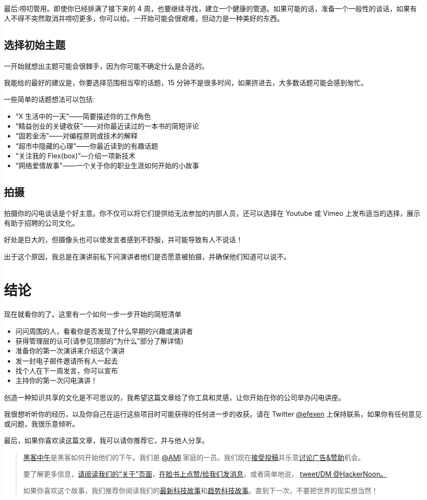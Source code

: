 最后:唠叨管用。即使你已经排满了接下来的 4 周，也要继续寻找，建立一个健康的管道。如果可能的话，准备一个一般性的谈话，如果有人不得不突然取消并唠叨更多，你可以给。一开始可能会很艰难，但动力是一种美好的东西。

## 选择初始主题

一开始就想出主题可能会很棘手，因为你可能不确定什么是合适的。

我能给的最好的建议是，你要选择范围相当窄的话题，15 分钟不是很多时间，如果挤进去，大多数话题可能会感到匆忙。

一些简单的话题想法可以包括:

*   “X 生活中的一天”——简要描述你的工作角色
*   “精益创业的关键收获”——对你最近读过的一本书的简短评论
*   “固若金汤”——对编程原则或技术的解释
*   “超市中隐藏的心理”——你最近读到的有趣话题
*   “关注我的 Flex(box)”—介绍一项新技术
*   “网络爱情故事”——一个关于你的职业生涯如何开始的小故事

## 拍摄

拍摄你的闪电谈话是个好主意。你不仅可以将它们提供给无法参加的内部人员，还可以选择在 Youtube 或 Vimeo 上发布适当的选择，展示有助于招聘的公司文化。

好处是巨大的，但摄像头也可以使发言者感到不舒服，并可能导致有人不说话！

出于这个原因，我总是在演讲前私下问演讲者他们是否愿意被拍摄，并确保他们知道可以说不。

# 结论

现在就看你的了。这里有一个如何一步一步开始的简短清单

*   问问周围的人，看看你是否发现了什么早期的兴趣或演讲者
*   获得管理层的认可(请参见顶部的“为什么”部分了解详情)
*   准备你的第一次演讲来介绍这个演讲
*   发一封电子邮件邀请所有人一起去
*   找个人在下一周发言，你可以宣布
*   主持你的第一次闪电演讲！

创造一种知识共享的文化是不可思议的，我希望这篇文章给了你工具和灵感，让你开始在你的公司举办闪电讲座。

我很想听听你的经历，以及你自己在运行这些项目时可能获得的任何进一步的收获。请在 Twitter [@efexen](https://twitter.com/efexen) 上保持联系，如果你有任何意见或问题，我很乐意倾听。

最后，如果你喜欢读这篇文章，我可以请你推荐它，并与他人分享。

> [黑客中午](http://bit.ly/Hackernoon)是黑客如何开始他们的下午。我们是 [@AMI](http://bit.ly/atAMIatAMI) 家庭的一员。我们现在[接受投稿](http://bit.ly/hackernoonsubmission)并乐意[讨论广告&赞助](mailto:partners@amipublications.com)机会。
> 
> 要了解更多信息，[请阅读我们的“关于”页面](https://goo.gl/4ofytp)，[在脸书上点赞/给我们发消息](http://bit.ly/HackernoonFB)，或者简单地说， [tweet/DM @HackerNoon。](https://goo.gl/k7XYbx)
> 
> 如果你喜欢这个故事，我们推荐你阅读我们的[最新科技故事](http://bit.ly/hackernoonlatestt)和[趋势科技故事](https://hackernoon.com/trending)。直到下一次，不要把世界的现实想当然！